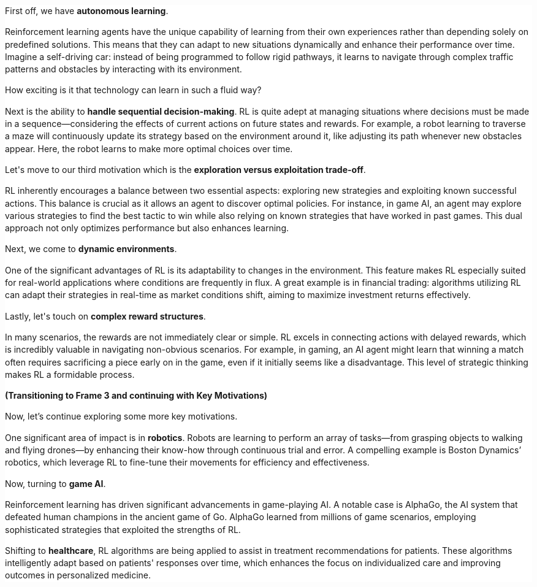 First off, we have **autonomous learning**. 

Reinforcement learning agents have the unique capability of learning from their own experiences rather than depending solely on predefined solutions. This means that they can adapt to new situations dynamically and enhance their performance over time. Imagine a self-driving car: instead of being programmed to follow rigid pathways, it learns to navigate through complex traffic patterns and obstacles by interacting with its environment. 

How exciting is it that technology can learn in such a fluid way? 

Next is the ability to **handle sequential decision-making**. RL is quite adept at managing situations where decisions must be made in a sequence—considering the effects of current actions on future states and rewards. For example, a robot learning to traverse a maze will continuously update its strategy based on the environment around it, like adjusting its path whenever new obstacles appear. Here, the robot learns to make more optimal choices over time.

Let's move to our third motivation which is the **exploration versus exploitation trade-off**.

RL inherently encourages a balance between two essential aspects: exploring new strategies and exploiting known successful actions. This balance is crucial as it allows an agent to discover optimal policies. For instance, in game AI, an agent may explore various strategies to find the best tactic to win while also relying on known strategies that have worked in past games. This dual approach not only optimizes performance but also enhances learning.

Next, we come to **dynamic environments**.

One of the significant advantages of RL is its adaptability to changes in the environment. This feature makes RL especially suited for real-world applications where conditions are frequently in flux. A great example is in financial trading: algorithms utilizing RL can adapt their strategies in real-time as market conditions shift, aiming to maximize investment returns effectively.

Lastly, let's touch on **complex reward structures**.

In many scenarios, the rewards are not immediately clear or simple. RL excels in connecting actions with delayed rewards, which is incredibly valuable in navigating non-obvious scenarios. For example, in gaming, an AI agent might learn that winning a match often requires sacrificing a piece early on in the game, even if it initially seems like a disadvantage. This level of strategic thinking makes RL a formidable process.

**(Transitioning to Frame 3 and continuing with Key Motivations)**

Now, let’s continue exploring some more key motivations.

One significant area of impact is in **robotics**. Robots are learning to perform an array of tasks—from grasping objects to walking and flying drones—by enhancing their know-how through continuous trial and error. A compelling example is Boston Dynamics’ robotics, which leverage RL to fine-tune their movements for efficiency and effectiveness.

Now, turning to **game AI**. 

Reinforcement learning has driven significant advancements in game-playing AI. A notable case is AlphaGo, the AI system that defeated human champions in the ancient game of Go. AlphaGo learned from millions of game scenarios, employing sophisticated strategies that exploited the strengths of RL.

Shifting to **healthcare**, RL algorithms are being applied to assist in treatment recommendations for patients. These algorithms intelligently adapt based on patients' responses over time, which enhances the focus on individualized care and improving outcomes in personalized medicine.
